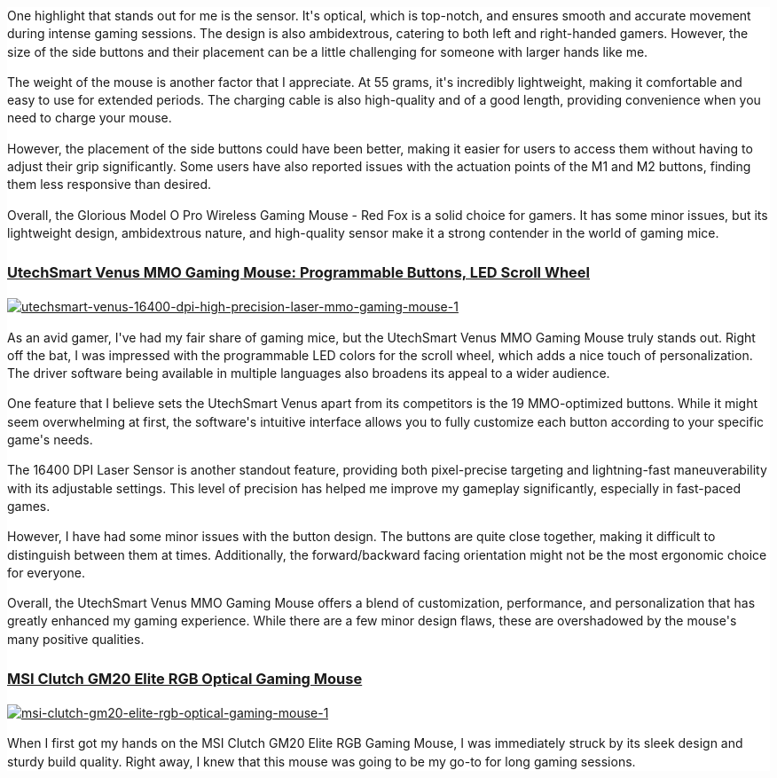 One highlight that stands out for me is the sensor. It's optical, which is top-notch, and ensures smooth and accurate movement during intense gaming sessions. The design is also ambidextrous, catering to both left and right-handed gamers. However, the size of the side buttons and their placement can be a little challenging for someone with larger hands like me. 

The weight of the mouse is another factor that I appreciate. At 55 grams, it's incredibly lightweight, making it comfortable and easy to use for extended periods. The charging cable is also high-quality and of a good length, providing convenience when you need to charge your mouse. 

However, the placement of the side buttons could have been better, making it easier for users to access them without having to adjust their grip significantly. Some users have also reported issues with the actuation points of the M1 and M2 buttons, finding them less responsive than desired. 

Overall, the Glorious Model O Pro Wireless Gaming Mouse - Red Fox is a solid choice for gamers. It has some minor issues, but its lightweight design, ambidextrous nature, and high-quality sensor make it a strong contender in the world of gaming mice. 


### [UtechSmart Venus MMO Gaming Mouse: Programmable Buttons, LED Scroll Wheel](https://serp.ly/@serpgames/amazon/msi-gaming-mouse?utm\_source=serpgames&utm\_medium=organic&utm\_campaign=website)

<div class="image"><a href="https://serp.ly/@serpgames/amazon/msi-gaming-mouse?utm_source=serpgames&utm_medium=organic&utm_campaign=website"><img alt="utechsmart-venus-16400-dpi-high-precision-laser-mmo-gaming-mouse-1" src="https://imagedelivery.net/vy2bglCGN6hEeWOnSe2c7A/utechsmart-venus-16400-dpi-high-precision-laser-mmo-gaming-mouse-1/w=720,h=540,fit=pad,background=black"/></a></div>

As an avid gamer, I've had my fair share of gaming mice, but the UtechSmart Venus MMO Gaming Mouse truly stands out. Right off the bat, I was impressed with the programmable LED colors for the scroll wheel, which adds a nice touch of personalization. The driver software being available in multiple languages also broadens its appeal to a wider audience. 

One feature that I believe sets the UtechSmart Venus apart from its competitors is the 19 MMO-optimized buttons. While it might seem overwhelming at first, the software's intuitive interface allows you to fully customize each button according to your specific game's needs. 

The 16400 DPI Laser Sensor is another standout feature, providing both pixel-precise targeting and lightning-fast maneuverability with its adjustable settings. This level of precision has helped me improve my gameplay significantly, especially in fast-paced games. 

However, I have had some minor issues with the button design. The buttons are quite close together, making it difficult to distinguish between them at times. Additionally, the forward/backward facing orientation might not be the most ergonomic choice for everyone. 

Overall, the UtechSmart Venus MMO Gaming Mouse offers a blend of customization, performance, and personalization that has greatly enhanced my gaming experience. While there are a few minor design flaws, these are overshadowed by the mouse's many positive qualities. 


### [MSI Clutch GM20 Elite RGB Optical Gaming Mouse](https://serp.ly/@serpgames/amazon/msi-gaming-mouse?utm\_source=serpgames&utm\_medium=organic&utm\_campaign=website)

<div class="image"><a href="https://serp.ly/@serpgames/amazon/msi-gaming-mouse?utm_source=serpgames&utm_medium=organic&utm_campaign=website"><img alt="msi-clutch-gm20-elite-rgb-optical-gaming-mouse-1" src="https://imagedelivery.net/vy2bglCGN6hEeWOnSe2c7A/msi-clutch-gm20-elite-rgb-optical-gaming-mouse-1/w=720,h=540,fit=pad,background=black"/></a></div>

When I first got my hands on the MSI Clutch GM20 Elite RGB Gaming Mouse, I was immediately struck by its sleek design and sturdy build quality. Right away, I knew that this mouse was going to be my go-to for long gaming sessions. 

